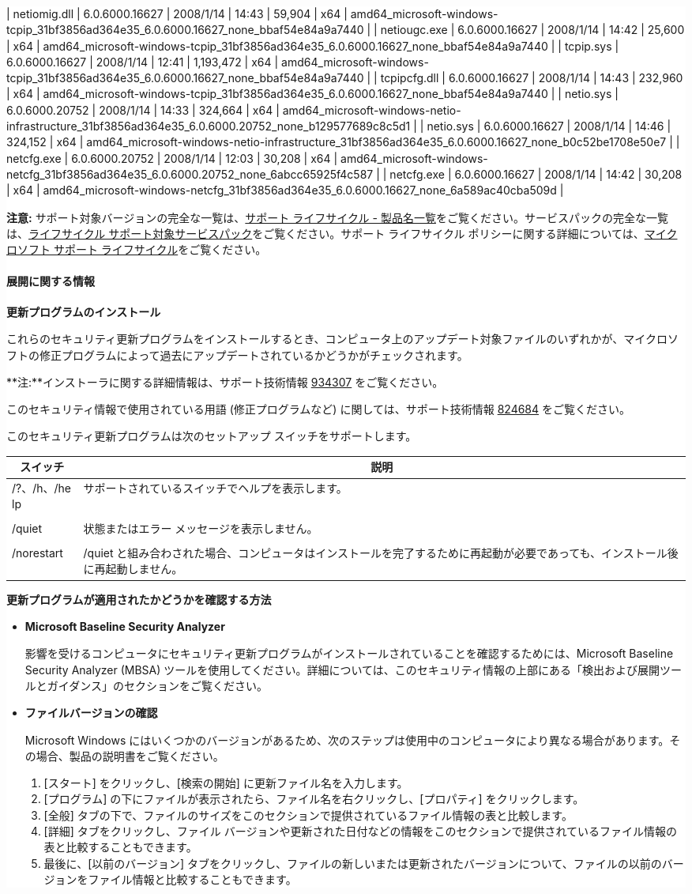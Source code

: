| netiomig.dll | 6.0.6000.16627 | 2008/1/14 | 14:43 | 59,904    | x64 | amd64\_microsoft-windows-tcpip\_31bf3856ad364e35\_6.0.6000.16627\_none\_bbaf54e84a9a7440                |
| netiougc.exe | 6.0.6000.16627 | 2008/1/14 | 14:42 | 25,600    | x64 | amd64\_microsoft-windows-tcpip\_31bf3856ad364e35\_6.0.6000.16627\_none\_bbaf54e84a9a7440                |
| tcpip.sys    | 6.0.6000.16627 | 2008/1/14 | 12:41 | 1,193,472 | x64 | amd64\_microsoft-windows-tcpip\_31bf3856ad364e35\_6.0.6000.16627\_none\_bbaf54e84a9a7440                |
| tcpipcfg.dll | 6.0.6000.16627 | 2008/1/14 | 14:43 | 232,960   | x64 | amd64\_microsoft-windows-tcpip\_31bf3856ad364e35\_6.0.6000.16627\_none\_bbaf54e84a9a7440                |
| netio.sys    | 6.0.6000.20752 | 2008/1/14 | 14:33 | 324,664   | x64 | amd64\_microsoft-windows-netio-infrastructure\_31bf3856ad364e35\_6.0.6000.20752\_none\_b129577689c8c5d1 |
| netio.sys    | 6.0.6000.16627 | 2008/1/14 | 14:46 | 324,152   | x64 | amd64\_microsoft-windows-netio-infrastructure\_31bf3856ad364e35\_6.0.6000.16627\_none\_b0c52be1708e50e7 |
| netcfg.exe   | 6.0.6000.20752 | 2008/1/14 | 12:03 | 30,208    | x64 | amd64\_microsoft-windows-netcfg\_31bf3856ad364e35\_6.0.6000.20752\_none\_6abcc65925f4c587               |
| netcfg.exe   | 6.0.6000.16627 | 2008/1/14 | 14:42 | 30,208    | x64 | amd64\_microsoft-windows-netcfg\_31bf3856ad364e35\_6.0.6000.16627\_none\_6a589ac40cba509d               |

**注意:** サポート対象バージョンの完全な一覧は、[サポート ライフサイクル - 製品名一覧](http://support.microsoft.com/gp/lifeselectindex/)をご覧ください。サービスパックの完全な一覧は、[ライフサイクル サポート対象サービスパック](http://support.microsoft.com/gp/lifesupsps)をご覧ください。サポート ライフサイクル ポリシーに関する詳細については、[マイクロソフト サポート ライフサイクル](http://support.microsoft.com/lifecycle/)をご覧ください。

#### 展開に関する情報

**更新プログラムのインストール**

これらのセキュリティ更新プログラムをインストールするとき、コンピュータ上のアップデート対象ファイルのいずれかが、マイクロソフトの修正プログラムによって過去にアップデートされているかどうかがチェックされます。

**注:**インストーラに関する詳細情報は、サポート技術情報 [934307](http://support.microsoft.com/kb/934307) をご覧ください。

このセキュリティ情報で使用されている用語 (修正プログラムなど) に関しては、サポート技術情報 [824684](http://support.microsoft.com/kb/824684) をご覧ください。

このセキュリティ更新プログラムは次のセットアップ スイッチをサポートします。

| スイッチ      | 説明                                                                                                                            |
|---------------|---------------------------------------------------------------------------------------------------------------------------------|
| /?、/h、/help | サポートされているスイッチでヘルプを表示します。                                                                                |
|               |                                                                                                                                 |
| /quiet        | 状態またはエラー メッセージを表示しません。                                                                                     |
|               |                                                                                                                                 |
| /norestart    | /quiet と組み合わされた場合、コンピュータはインストールを完了するために再起動が必要であっても、インストール後に再起動しません。 |

**更新プログラムが適用されたかどうかを確認する方法**

-   **Microsoft Baseline Security Analyzer**

    影響を受けるコンピュータにセキュリティ更新プログラムがインストールされていることを確認するためには、Microsoft Baseline Security Analyzer (MBSA) ツールを使用してください。詳細については、このセキュリティ情報の上部にある「検出および展開ツールとガイダンス」のセクションをご覧ください。

-   **ファイルバージョンの確認**

    Microsoft Windows にはいくつかのバージョンがあるため、次のステップは使用中のコンピュータにより異なる場合があります。その場合、製品の説明書をご覧ください。

    1.  \[スタート\] をクリックし、\[検索の開始\] に更新ファイル名を入力します。
    2.  \[プログラム\] の下にファイルが表示されたら、ファイル名を右クリックし、\[プロパティ\] をクリックします。
    3.  \[全般\] タブの下で、ファイルのサイズをこのセクションで提供されているファイル情報の表と比較します。
    4.  \[詳細\] タブをクリックし、ファイル バージョンや更新された日付などの情報をこのセクションで提供されているファイル情報の表と比較することもできます。
    5.  最後に、\[以前のバージョン\] タブをクリックし、ファイルの新しいまたは更新されたバージョンについて、ファイルの以前のバージョンをファイル情報と比較することもできます。
